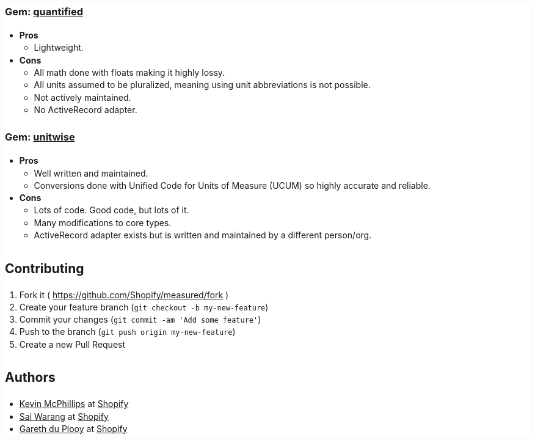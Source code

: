 ### Gem: [quantified](https://github.com/Shopify/quantified)
* **Pros**
  * Lightweight.
* **Cons**
  * All math done with floats making it highly lossy.
  * All units assumed to be pluralized, meaning using unit abbreviations is not possible.
  * Not actively maintained.
  * No ActiveRecord adapter.

### Gem: [unitwise](https://github.com/joshwlewis/unitwise)
* **Pros**
  * Well written and maintained.
  * Conversions done with Unified Code for Units of Measure (UCUM) so highly accurate and reliable.
* **Cons**
  * Lots of code. Good code, but lots of it.
  * Many modifications to core types.
  * ActiveRecord adapter exists but is written and maintained by a different person/org.

## Contributing

1. Fork it ( https://github.com/Shopify/measured/fork )
2. Create your feature branch (`git checkout -b my-new-feature`)
3. Commit your changes (`git commit -am 'Add some feature'`)
4. Push to the branch (`git push origin my-new-feature`)
5. Create a new Pull Request

## Authors

* [Kevin McPhillips](https://github.com/kmcphillips) at [Shopify](http://shopify.com/careers)
* [Sai Warang](https://github.com/cyprusad) at [Shopify](http://shopify.com/careers)
* [Gareth du Plooy](https://github.com/garethson) at [Shopify](http://shopify.com/careers)
